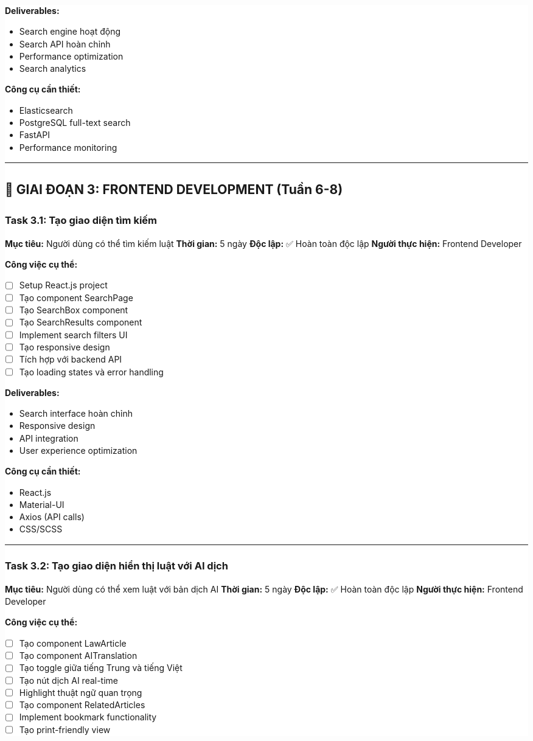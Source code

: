 **Deliverables:**
- Search engine hoạt động
- Search API hoàn chỉnh
- Performance optimization
- Search analytics

**Công cụ cần thiết:**
- Elasticsearch
- PostgreSQL full-text search
- FastAPI
- Performance monitoring

---

## 🎨 GIAI ĐOẠN 3: FRONTEND DEVELOPMENT (Tuần 6-8)

### **Task 3.1: Tạo giao diện tìm kiếm**
**Mục tiêu:** Người dùng có thể tìm kiếm luật
**Thời gian:** 5 ngày
**Độc lập:** ✅ Hoàn toàn độc lập
**Người thực hiện:** Frontend Developer

**Công việc cụ thể:**
- [ ] Setup React.js project
- [ ] Tạo component SearchPage
- [ ] Tạo SearchBox component
- [ ] Tạo SearchResults component
- [ ] Implement search filters UI
- [ ] Tạo responsive design
- [ ] Tích hợp với backend API
- [ ] Tạo loading states và error handling

**Deliverables:**
- Search interface hoàn chỉnh
- Responsive design
- API integration
- User experience optimization

**Công cụ cần thiết:**
- React.js
- Material-UI
- Axios (API calls)
- CSS/SCSS

---

### **Task 3.2: Tạo giao diện hiển thị luật với AI dịch**
**Mục tiêu:** Người dùng có thể xem luật với bản dịch AI
**Thời gian:** 5 ngày
**Độc lập:** ✅ Hoàn toàn độc lập
**Người thực hiện:** Frontend Developer

**Công việc cụ thể:**
- [ ] Tạo component LawArticle
- [ ] Tạo component AITranslation
- [ ] Tạo toggle giữa tiếng Trung và tiếng Việt
- [ ] Tạo nút dịch AI real-time
- [ ] Highlight thuật ngữ quan trọng
- [ ] Tạo component RelatedArticles
- [ ] Implement bookmark functionality
- [ ] Tạo print-friendly view
